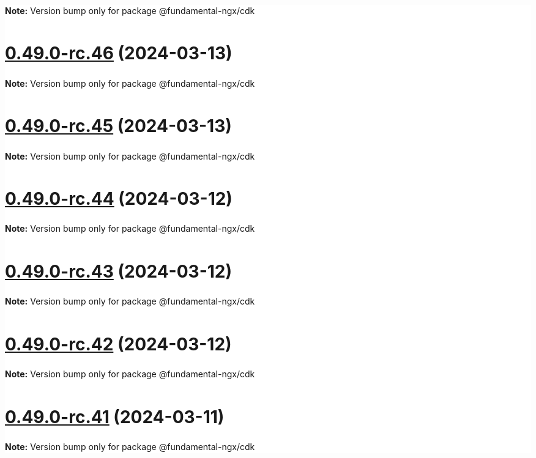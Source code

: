 **Note:** Version bump only for package @fundamental-ngx/cdk





# [0.49.0-rc.46](https://github.com/SAP/fundamental-ngx/compare/v0.49.0-rc.45...v0.49.0-rc.46) (2024-03-13)

**Note:** Version bump only for package @fundamental-ngx/cdk





# [0.49.0-rc.45](https://github.com/SAP/fundamental-ngx/compare/v0.49.0-rc.44...v0.49.0-rc.45) (2024-03-13)

**Note:** Version bump only for package @fundamental-ngx/cdk





# [0.49.0-rc.44](https://github.com/SAP/fundamental-ngx/compare/v0.49.0-rc.43...v0.49.0-rc.44) (2024-03-12)

**Note:** Version bump only for package @fundamental-ngx/cdk





# [0.49.0-rc.43](https://github.com/SAP/fundamental-ngx/compare/v0.49.0-rc.42...v0.49.0-rc.43) (2024-03-12)

**Note:** Version bump only for package @fundamental-ngx/cdk





# [0.49.0-rc.42](https://github.com/SAP/fundamental-ngx/compare/v0.49.0-rc.41...v0.49.0-rc.42) (2024-03-12)

**Note:** Version bump only for package @fundamental-ngx/cdk





# [0.49.0-rc.41](https://github.com/SAP/fundamental-ngx/compare/v0.49.0-rc.40...v0.49.0-rc.41) (2024-03-11)

**Note:** Version bump only for package @fundamental-ngx/cdk



